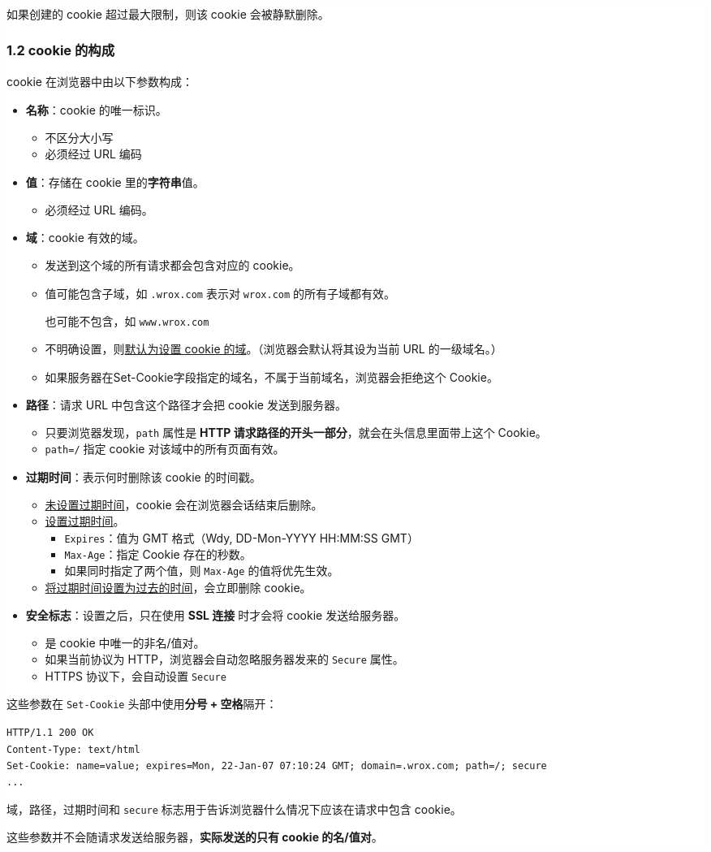 如果创建的 cookie 超过最大限制，则该 cookie 会被静默删除。

### 1.2 cookie 的构成

cookie 在浏览器中由以下参数构成：

- **名称**：cookie 的唯一标识。

  - 不区分大小写
  - 必须经过 URL 编码

- **值**：存储在 cookie 里的**字符串**值。

  - 必须经过 URL 编码。

- **域**：cookie 有效的域。

  - 发送到这个域的所有请求都会包含对应的 cookie。

  - 值可能包含子域，如 `.wrox.com` 表示对 `wrox.com` 的所有子域都有效。

    也可能不包含，如 `www.wrox.com`

  - 不明确设置，则<u>默认为设置 cookie 的域</u>。（浏览器会默认将其设为当前 URL 的一级域名。）

  - 如果服务器在Set-Cookie字段指定的域名，不属于当前域名，浏览器会拒绝这个 Cookie。

- **路径**：请求 URL 中包含这个路径才会把 cookie 发送到服务器。

  - 只要浏览器发现，`path` 属性是 **HTTP 请求路径的开头一部分**，就会在头信息里面带上这个 Cookie。
  - `path=/` 指定 cookie 对该域中的所有页面有效。

- **过期时间**：表示何时删除该 cookie 的时间戳。

  - <u>未设置过期时间</u>，cookie 会在浏览器会话结束后删除。
  - <u>设置过期时间</u>。
    - `Expires`：值为 GMT 格式（Wdy, DD-Mon-YYYY HH:MM:SS GMT）
    - `Max-Age`：指定 Cookie 存在的秒数。
    - 如果同时指定了两个值，则 `Max-Age` 的值将优先生效。
  - <u>将过期时间设置为过去的时间</u>，会立即删除 cookie。

- **安全标志**：设置之后，只在使用 **SSL 连接** 时才会将 cookie 发送给服务器。

  - 是 cookie 中唯一的非名/值对。
  - 如果当前协议为 HTTP，浏览器会自动忽略服务器发来的 `Secure` 属性。
  - HTTPS 协议下，会自动设置 `Secure`

这些参数在 `Set-Cookie` 头部中使用**分号 + 空格**隔开：

```http
HTTP/1.1 200 OK
Content-Type: text/html
Set-Cookie: name=value; expires=Mon, 22-Jan-07 07:10:24 GMT; domain=.wrox.com; path=/; secure
...
```

域，路径，过期时间和 `secure` 标志用于告诉浏览器什么情况下应该在请求中包含 cookie。

这些参数并不会随请求发送给服务器，**实际发送的只有 cookie 的名/值对**。


